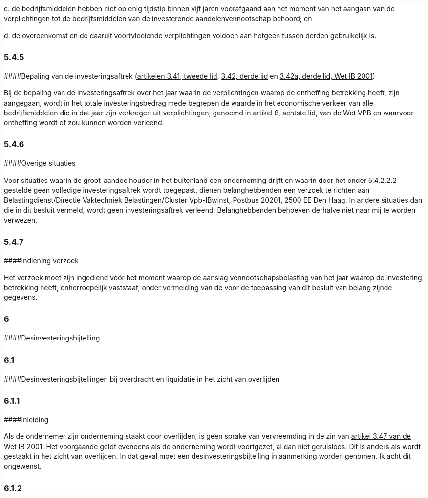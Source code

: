 c. de bedrijfsmiddelen hebben niet op enig tijdstip binnen vijf jaren voorafgaand aan het moment van het aangaan van de verplichtingen tot de bedrijfsmiddelen van de investerende aandelenvennootschap behoord; en  

d. de overeenkomst en de daaruit voortvloeiende verplichtingen voldoen aan hetgeen tussen derden gebruikelijk is.      
### 5.4.5  

####Bepaling van de investeringsaftrek ([artikelen 3.41, tweede lid](../../../../../wet/wet/inkomstenbelasting/2001/BWBR0011353/README.md), [3.42, derde lid](../../../../../wet/wet/inkomstenbelasting/2001/BWBR0011353/README.md) en [3.42a, derde lid, Wet IB 2001](../../../../../wet/wet/inkomstenbelasting/2001/BWBR0011353/README.md))

Bij de bepaling van de investeringsaftrek over het jaar waarin de verplichtingen waarop de ontheffing betrekking heeft, zijn aangegaan, wordt in het totale investeringsbedrag mede begrepen de waarde in het economische verkeer van alle bedrijfsmiddelen die in dat jaar zijn verkregen uit verplichtingen, genoemd in [artikel 8, achtste lid, van de Wet VPB](../../../../../wet/wet/op/de/vennootschapsbelasting/1969/BWBR0002672/README.md) en waarvoor ontheffing wordt of zou kunnen worden verleend.    
### 5.4.6  

####Overige situaties

Voor situaties waarin de groot-aandeelhouder in het buitenland een onderneming drijft en waarin door het onder 5.4.2.2.2 gestelde geen volledige investeringsaftrek wordt toegepast, dienen belanghebbenden een verzoek te richten aan Belastingdienst/Directie Vaktechniek Belastingen/Cluster Vpb-IBwinst, Postbus 20201, 2500 EE Den Haag. In andere situaties dan die in dit besluit vermeld, wordt geen investeringsaftrek verleend. Belanghebbenden behoeven derhalve niet naar mij te worden verwezen.    
### 5.4.7  

####Indiening verzoek

Het verzoek moet zijn ingediend vóór het moment waarop de aanslag vennootschapsbelasting van het jaar waarop de investering betrekking heeft, onherroepelijk vaststaat, onder vermelding van de voor de toepassing van dit besluit van belang zijnde gegevens.      
### 6  

####Desinvesteringsbijtelling

### 6.1  

####Desinvesteringsbijtellingen bij overdracht en liquidatie in het zicht van overlijden

### 6.1.1  

####Inleiding

Als de ondernemer zijn onderneming staakt door overlijden, is geen sprake van vervreemding in de zin van [artikel 3.47 van de Wet IB 2001](../../../../../wet/wet/inkomstenbelasting/2001/BWBR0011353/README.md). Het voorgaande geldt eveneens als de onderneming wordt voortgezet, al dan niet geruisloos. Dit is anders als wordt gestaakt in het zicht van overlijden. In dat geval moet een desinvesteringsbijtelling in aanmerking worden genomen. Ik acht dit ongewenst.    
### 6.1.2  

